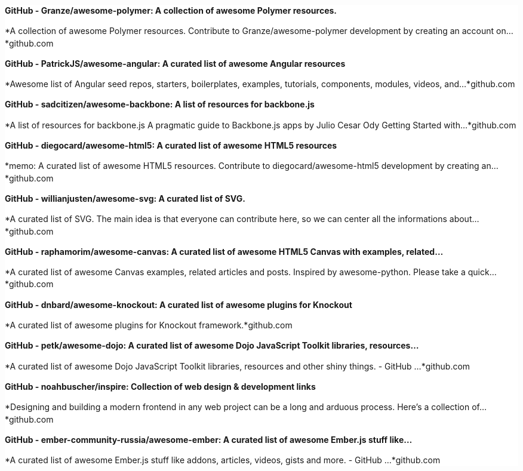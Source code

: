 **GitHub - Granze/awesome-polymer: A collection of awesome Polymer resources.**  

*A collection of awesome Polymer resources. Contribute to Granze/awesome-polymer development by creating an account on…*github.com<a href="https://github.com/Granze/awesome-polymer" class="js-mixtapeImage mixtapeImage u-ignoreBlock"></a>

**GitHub - PatrickJS/awesome-angular: A curated list of awesome Angular resources**  

*Awesome list of Angular seed repos, starters, boilerplates, examples, tutorials, components, modules, videos, and…*github.com<a href="https://github.com/PatrickJS/awesome-angular" class="js-mixtapeImage mixtapeImage u-ignoreBlock"></a>

**GitHub - sadcitizen/awesome-backbone: A list of resources for backbone.js**  

*A list of resources for backbone.js A pragmatic guide to Backbone.js apps by Julio Cesar Ody Getting Started with…*github.com<a href="https://github.com/sadcitizen/awesome-backbone" class="js-mixtapeImage mixtapeImage u-ignoreBlock"></a>

**GitHub - diegocard/awesome-html5: A curated list of awesome HTML5 resources**  

*memo: A curated list of awesome HTML5 resources. Contribute to diegocard/awesome-html5 development by creating an…*github.com<a href="https://github.com/diegocard/awesome-html5" class="js-mixtapeImage mixtapeImage u-ignoreBlock"></a>

**GitHub - willianjusten/awesome-svg: A curated list of SVG.**  

*A curated list of SVG. The main idea is that everyone can contribute here, so we can center all the informations about…*github.com<a href="https://github.com/willianjusten/awesome-svg" class="js-mixtapeImage mixtapeImage u-ignoreBlock"></a>

**GitHub - raphamorim/awesome-canvas: A curated list of awesome HTML5 Canvas with examples, related…**  

*A curated list of awesome Canvas examples, related articles and posts. Inspired by awesome-python. Please take a quick…*github.com<a href="https://github.com/raphamorim/awesome-canvas" class="js-mixtapeImage mixtapeImage u-ignoreBlock"></a>

**GitHub - dnbard/awesome-knockout: A curated list of awesome plugins for Knockout**  

*A curated list of awesome plugins for Knockout framework.*github.com<a href="https://github.com/dnbard/awesome-knockout" class="js-mixtapeImage mixtapeImage u-ignoreBlock"></a>

**GitHub - petk/awesome-dojo: A curated list of awesome Dojo JavaScript Toolkit libraries, resources…**  

*A curated list of awesome Dojo JavaScript Toolkit libraries, resources and other shiny things. - GitHub …*github.com<a href="https://github.com/petk/awesome-dojo" class="js-mixtapeImage mixtapeImage u-ignoreBlock"></a>

**GitHub - noahbuscher/inspire: Collection of web design & development links**  

*Designing and building a modern frontend in any web project can be a long and arduous process. Here’s a collection of…*github.com<a href="https://github.com/NoahBuscher/Inspire" class="js-mixtapeImage mixtapeImage u-ignoreBlock"></a>

**GitHub - ember-community-russia/awesome-ember: A curated list of awesome Ember.js stuff like…**  

*A curated list of awesome Ember.js stuff like addons, articles, videos, gists and more. - GitHub …*github.com<a href="https://github.com/ember-community-russia/awesome-ember" class="js-mixtapeImage mixtapeImage u-ignoreBlock"></a>
